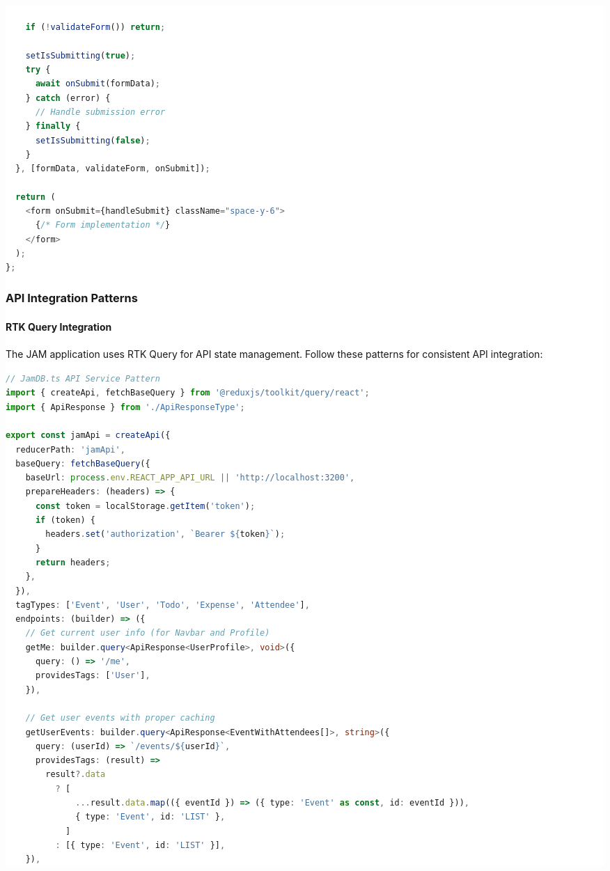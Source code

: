 ```typescript
    
    if (!validateForm()) return;
    
    setIsSubmitting(true);
    try {
      await onSubmit(formData);
    } catch (error) {
      // Handle submission error
    } finally {
      setIsSubmitting(false);
    }
  }, [formData, validateForm, onSubmit]);

  return (
    <form onSubmit={handleSubmit} className="space-y-6">
      {/* Form implementation */}
    </form>
  );
};
```

### API Integration Patterns

#### RTK Query Integration
The JAM application uses RTK Query for API state management. Follow these patterns for consistent API integration:

```typescript
// JamDB.ts API Service Pattern
import { createApi, fetchBaseQuery } from '@reduxjs/toolkit/query/react';
import { ApiResponse } from './ApiResponseType';

export const jamApi = createApi({
  reducerPath: 'jamApi',
  baseQuery: fetchBaseQuery({
    baseUrl: process.env.REACT_APP_API_URL || 'http://localhost:3200',
    prepareHeaders: (headers) => {
      const token = localStorage.getItem('token');
      if (token) {
        headers.set('authorization', `Bearer ${token}`);
      }
      return headers;
    },
  }),
  tagTypes: ['Event', 'User', 'Todo', 'Expense', 'Attendee'],
  endpoints: (builder) => ({
    // Get current user info (for Navbar and Profile)
    getMe: builder.query<ApiResponse<UserProfile>, void>({
      query: () => '/me',
      providesTags: ['User'],
    }),
    
    // Get user events with proper caching
    getUserEvents: builder.query<ApiResponse<EventWithAttendees[]>, string>({
      query: (userId) => `/events/${userId}`,
      providesTags: (result) =>
        result?.data
          ? [
              ...result.data.map(({ eventId }) => ({ type: 'Event' as const, id: eventId })),
              { type: 'Event', id: 'LIST' },
            ]
          : [{ type: 'Event', id: 'LIST' }],
    }),
```